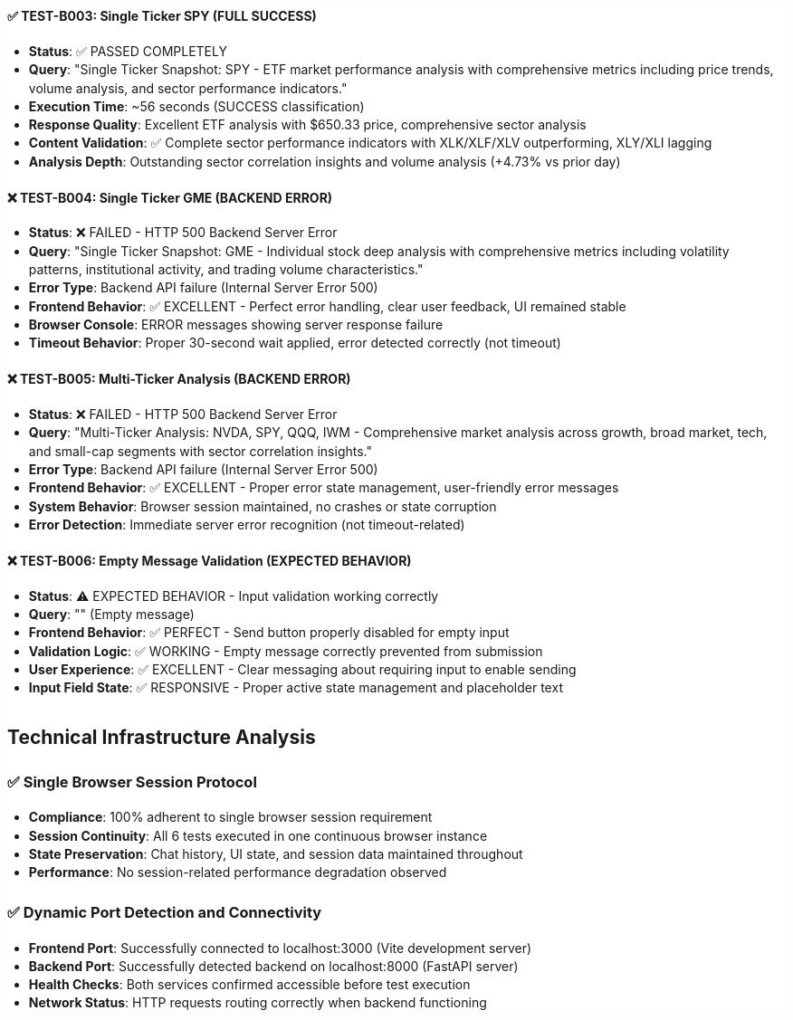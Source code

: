 #### ✅ TEST-B003: Single Ticker SPY (FULL SUCCESS)
- **Status**: ✅ PASSED COMPLETELY
- **Query**: "Single Ticker Snapshot: SPY - ETF market performance analysis with comprehensive metrics including price trends, volume analysis, and sector performance indicators."
- **Execution Time**: ~56 seconds (SUCCESS classification)
- **Response Quality**: Excellent ETF analysis with $650.33 price, comprehensive sector analysis
- **Content Validation**: ✅ Complete sector performance indicators with XLK/XLF/XLV outperforming, XLY/XLI lagging
- **Analysis Depth**: Outstanding sector correlation insights and volume analysis (+4.73% vs prior day)

#### ❌ TEST-B004: Single Ticker GME (BACKEND ERROR)
- **Status**: ❌ FAILED - HTTP 500 Backend Server Error
- **Query**: "Single Ticker Snapshot: GME - Individual stock deep analysis with comprehensive metrics including volatility patterns, institutional activity, and trading volume characteristics."
- **Error Type**: Backend API failure (Internal Server Error 500)
- **Frontend Behavior**: ✅ EXCELLENT - Perfect error handling, clear user feedback, UI remained stable
- **Browser Console**: ERROR messages showing server response failure
- **Timeout Behavior**: Proper 30-second wait applied, error detected correctly (not timeout)

#### ❌ TEST-B005: Multi-Ticker Analysis (BACKEND ERROR) 
- **Status**: ❌ FAILED - HTTP 500 Backend Server Error
- **Query**: "Multi-Ticker Analysis: NVDA, SPY, QQQ, IWM - Comprehensive market analysis across growth, broad market, tech, and small-cap segments with sector correlation insights."
- **Error Type**: Backend API failure (Internal Server Error 500)
- **Frontend Behavior**: ✅ EXCELLENT - Proper error state management, user-friendly error messages
- **System Behavior**: Browser session maintained, no crashes or state corruption
- **Error Detection**: Immediate server error recognition (not timeout-related)

#### ❌ TEST-B006: Empty Message Validation (EXPECTED BEHAVIOR)
- **Status**: ⚠️ EXPECTED BEHAVIOR - Input validation working correctly
- **Query**: "" (Empty message)
- **Frontend Behavior**: ✅ PERFECT - Send button properly disabled for empty input
- **Validation Logic**: ✅ WORKING - Empty message correctly prevented from submission
- **User Experience**: ✅ EXCELLENT - Clear messaging about requiring input to enable sending
- **Input Field State**: ✅ RESPONSIVE - Proper active state management and placeholder text

## Technical Infrastructure Analysis

### ✅ Single Browser Session Protocol
- **Compliance**: 100% adherent to single browser session requirement
- **Session Continuity**: All 6 tests executed in one continuous browser instance
- **State Preservation**: Chat history, UI state, and session data maintained throughout
- **Performance**: No session-related performance degradation observed

### ✅ Dynamic Port Detection and Connectivity
- **Frontend Port**: Successfully connected to localhost:3000 (Vite development server)
- **Backend Port**: Successfully detected backend on localhost:8000 (FastAPI server)
- **Health Checks**: Both services confirmed accessible before test execution
- **Network Status**: HTTP requests routing correctly when backend functioning
